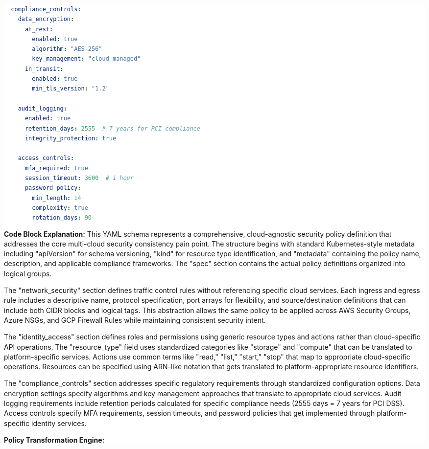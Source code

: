 ```yaml
  compliance_controls:
    data_encryption:
      at_rest: 
        enabled: true
        algorithm: "AES-256"
        key_management: "cloud_managed"
      in_transit:
        enabled: true
        min_tls_version: "1.2"
        
    audit_logging:
      enabled: true
      retention_days: 2555  # 7 years for PCI compliance
      integrity_protection: true
      
    access_controls:
      mfa_required: true
      session_timeout: 3600  # 1 hour
      password_policy:
        min_length: 14
        complexity: true
        rotation_days: 90
```

**Code Block Explanation:** This YAML schema represents a comprehensive, cloud-agnostic security policy definition that addresses the core multi-cloud security consistency pain point. The structure begins with standard Kubernetes-style metadata including "apiVersion" for schema versioning, "kind" for resource type identification, and "metadata" containing the policy name, description, and applicable compliance frameworks. The "spec" section contains the actual policy definitions organized into logical groups.

The "network_security" section defines traffic control rules without referencing specific cloud services. Each ingress and egress rule includes a descriptive name, protocol specification, port arrays for flexibility, and source/destination definitions that can include both CIDR blocks and logical tags. This abstraction allows the same policy to be applied across AWS Security Groups, Azure NSGs, and GCP Firewall Rules while maintaining consistent security intent.

The "identity_access" section defines roles and permissions using generic resource types and actions rather than cloud-specific API operations. The "resource_type" field uses standardized categories like "storage" and "compute" that can be translated to platform-specific services. Actions use common terms like "read," "list," "start," "stop" that map to appropriate cloud-specific operations. Resources can be specified using ARN-like notation that gets translated to platform-appropriate resource identifiers.

The "compliance_controls" section addresses specific regulatory requirements through standardized configuration options. Data encryption settings specify algorithms and key management approaches that translate to appropriate cloud services. Audit logging requirements include retention periods calculated for specific compliance needs (2555 days = 7 years for PCI DSS). Access controls specify MFA requirements, session timeouts, and password policies that get implemented through platform-specific identity services.

**Policy Transformation Engine:**
